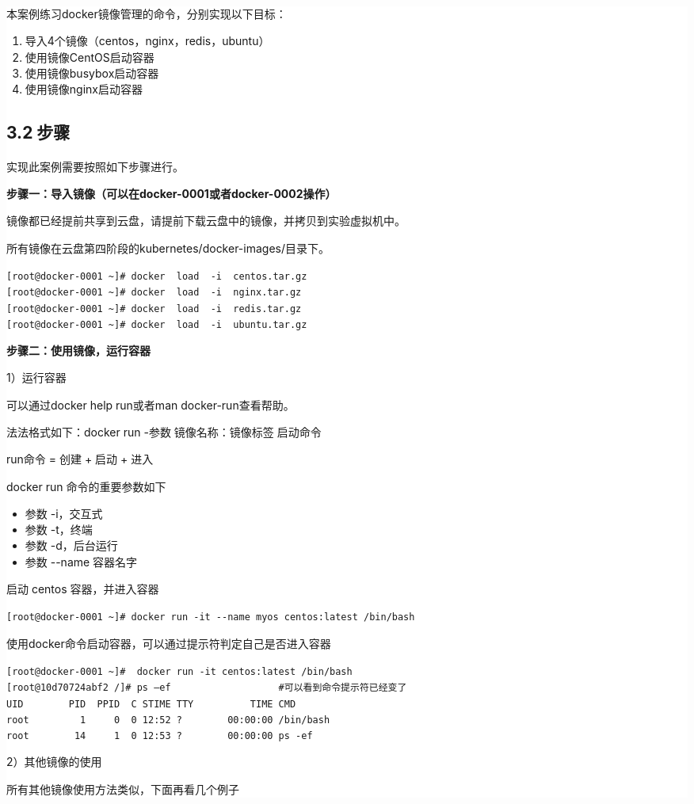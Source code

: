 本案例练习docker镜像管理的命令，分别实现以下目标：

1. 导入4个镜像（centos，nginx，redis，ubuntu）
2. 使用镜像CentOS启动容器
3. 使用镜像busybox启动容器
4. 使用镜像nginx启动容器

## 3.2 步骤

实现此案例需要按照如下步骤进行。

**步骤一：导入镜像（可以在docker-0001或者docker-0002操作）**

镜像都已经提前共享到云盘，请提前下载云盘中的镜像，并拷贝到实验虚拟机中。

所有镜像在云盘第四阶段的kubernetes/docker-images/目录下。

```
[root@docker-0001 ~]# docker  load  -i  centos.tar.gz
[root@docker-0001 ~]# docker  load  -i  nginx.tar.gz
[root@docker-0001 ~]# docker  load  -i  redis.tar.gz
[root@docker-0001 ~]# docker  load  -i  ubuntu.tar.gz
```

**步骤二：使用镜像，运行容器**

1）运行容器

可以通过docker help run或者man docker-run查看帮助。

法法格式如下：docker run -参数 镜像名称：镜像标签 启动命令

run命令 = 创建 + 启动 + 进入

docker run 命令的重要参数如下

- 参数 -i，交互式
- 参数 -t，终端
- 参数 -d，后台运行
- 参数 --name 容器名字

启动 centos 容器，并进入容器

```shell
[root@docker-0001 ~]# docker run -it --name myos centos:latest /bin/bash
```

使用docker命令启动容器，可以通过提示符判定自己是否进入容器

```shell
[root@docker-0001 ~]#  docker run -it centos:latest /bin/bash
[root@10d70724abf2 /]# ps –ef                   #可以看到命令提示符已经变了
UID        PID  PPID  C STIME TTY          TIME CMD
root         1     0  0 12:52 ?        00:00:00 /bin/bash
root        14     1  0 12:53 ?        00:00:00 ps -ef
```

2）其他镜像的使用

所有其他镜像使用方法类似，下面再看几个例子
